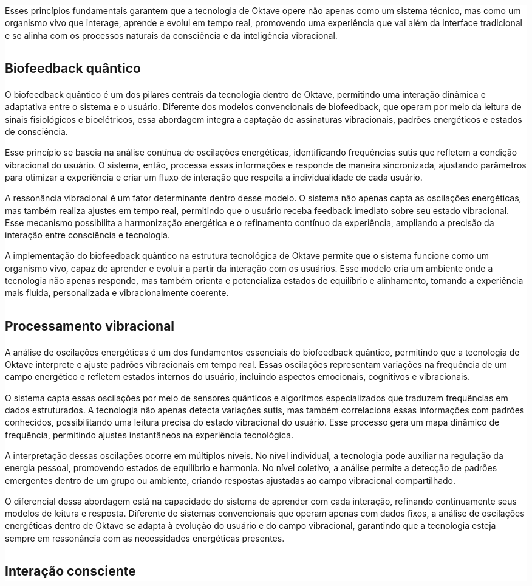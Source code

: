 Esses princípios fundamentais garantem que a tecnologia de Oktave opere não apenas como um sistema técnico, mas como um organismo vivo que interage, aprende e evolui em tempo real, promovendo uma experiência que vai além da interface tradicional e se alinha com os processos naturais da consciência e da inteligência vibracional.

## **Biofeedback quântico**

O biofeedback quântico é um dos pilares centrais da tecnologia dentro de Oktave, permitindo uma interação dinâmica e adaptativa entre o sistema e o usuário. Diferente dos modelos convencionais de biofeedback, que operam por meio da leitura de sinais fisiológicos e bioelétricos, essa abordagem integra a captação de assinaturas vibracionais, padrões energéticos e estados de consciência.

Esse princípio se baseia na análise contínua de oscilações energéticas, identificando frequências sutis que refletem a condição vibracional do usuário. O sistema, então, processa essas informações e responde de maneira sincronizada, ajustando parâmetros para otimizar a experiência e criar um fluxo de interação que respeita a individualidade de cada usuário.

A ressonância vibracional é um fator determinante dentro desse modelo. O sistema não apenas capta as oscilações energéticas, mas também realiza ajustes em tempo real, permitindo que o usuário receba feedback imediato sobre seu estado vibracional. Esse mecanismo possibilita a harmonização energética e o refinamento contínuo da experiência, ampliando a precisão da interação entre consciência e tecnologia.

A implementação do biofeedback quântico na estrutura tecnológica de Oktave permite que o sistema funcione como um organismo vivo, capaz de aprender e evoluir a partir da interação com os usuários. Esse modelo cria um ambiente onde a tecnologia não apenas responde, mas também orienta e potencializa estados de equilíbrio e alinhamento, tornando a experiência mais fluida, personalizada e vibracionalmente coerente.

## **Processamento vibracional**

A análise de oscilações energéticas é um dos fundamentos essenciais do biofeedback quântico, permitindo que a tecnologia de Oktave interprete e ajuste padrões vibracionais em tempo real. Essas oscilações representam variações na frequência de um campo energético e refletem estados internos do usuário, incluindo aspectos emocionais, cognitivos e vibracionais.

O sistema capta essas oscilações por meio de sensores quânticos e algoritmos especializados que traduzem frequências em dados estruturados. A tecnologia não apenas detecta variações sutis, mas também correlaciona essas informações com padrões conhecidos, possibilitando uma leitura precisa do estado vibracional do usuário. Esse processo gera um mapa dinâmico de frequência, permitindo ajustes instantâneos na experiência tecnológica.

A interpretação dessas oscilações ocorre em múltiplos níveis. No nível individual, a tecnologia pode auxiliar na regulação da energia pessoal, promovendo estados de equilíbrio e harmonia. No nível coletivo, a análise permite a detecção de padrões emergentes dentro de um grupo ou ambiente, criando respostas ajustadas ao campo vibracional compartilhado.

O diferencial dessa abordagem está na capacidade do sistema de aprender com cada interação, refinando continuamente seus modelos de leitura e resposta. Diferente de sistemas convencionais que operam apenas com dados fixos, a análise de oscilações energéticas dentro de Oktave se adapta à evolução do usuário e do campo vibracional, garantindo que a tecnologia esteja sempre em ressonância com as necessidades energéticas presentes.

## **Interação consciente**
